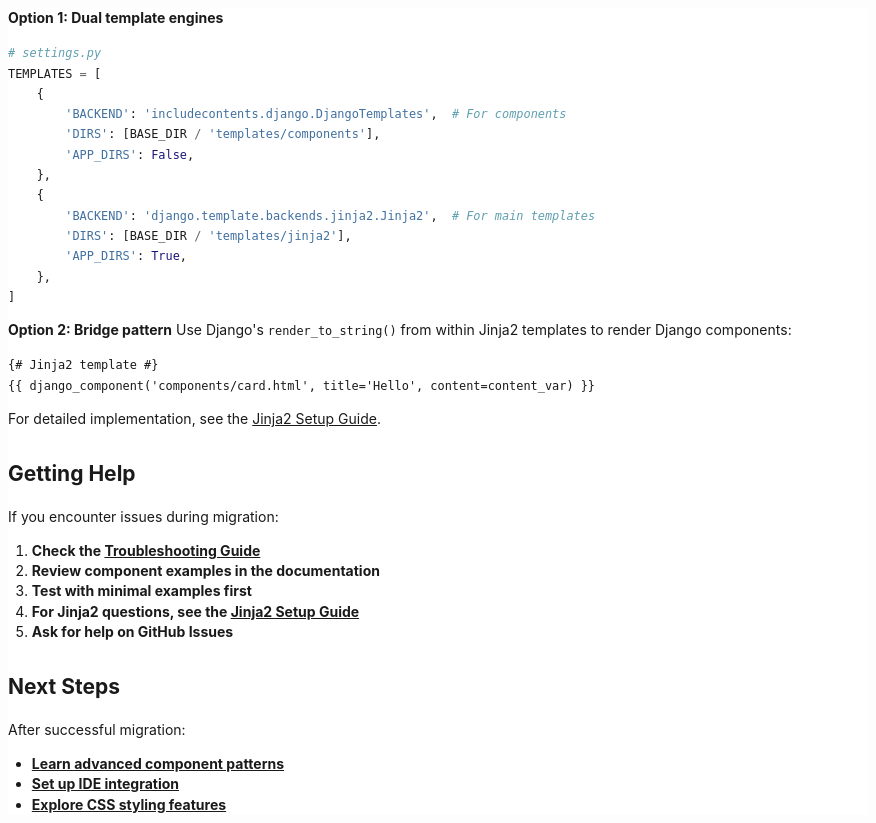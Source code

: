 **Option 1: Dual template engines**
```python
# settings.py
TEMPLATES = [
    {
        'BACKEND': 'includecontents.django.DjangoTemplates',  # For components
        'DIRS': [BASE_DIR / 'templates/components'],
        'APP_DIRS': False,
    },
    {
        'BACKEND': 'django.template.backends.jinja2.Jinja2',  # For main templates
        'DIRS': [BASE_DIR / 'templates/jinja2'],
        'APP_DIRS': True,
    },
]
```

**Option 2: Bridge pattern**
Use Django's `render_to_string()` from within Jinja2 templates to render Django components:

```jinja2
{# Jinja2 template #}
{{ django_component('components/card.html', title='Hello', content=content_var) }}
```

For detailed implementation, see the [Jinja2 Setup Guide](../getting-started/jinja2-setup.md).

## Getting Help

If you encounter issues during migration:

1. **Check the [Troubleshooting Guide](troubleshooting.md)**
2. **Review component examples in the documentation**
3. **Test with minimal examples first**
4. **For Jinja2 questions, see the [Jinja2 Setup Guide](../getting-started/jinja2-setup.md)**
5. **Ask for help on GitHub Issues**

## Next Steps

After successful migration:
- **[Learn advanced component patterns](../building-components/component-patterns.md)**
- **[Set up IDE integration](../tooling-integration/vscode-setup.md)**
- **[Explore CSS styling features](../building-components/css-and-styling.md)**
